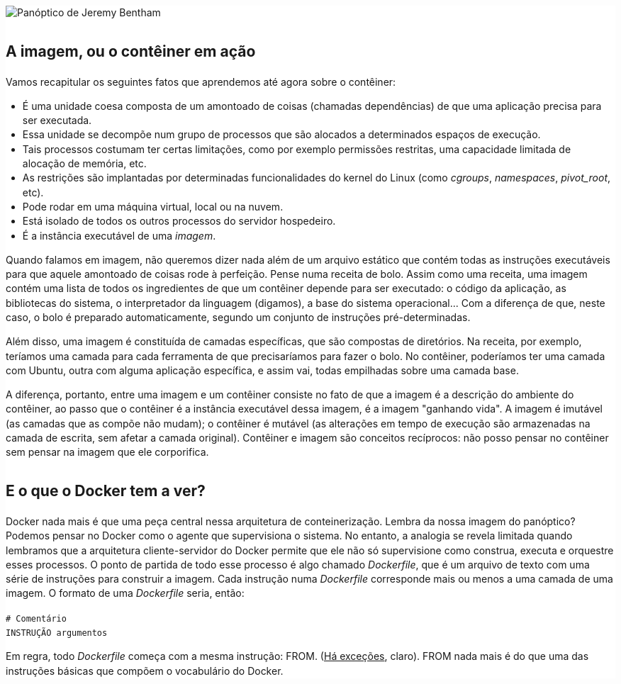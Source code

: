 ![Panóptico de Jeremy Bentham](panoptico.png)


## A imagem, ou o contêiner em ação

Vamos recapitular os seguintes fatos que aprendemos até agora sobre o contêiner:
- É uma unidade coesa composta de um amontoado de coisas (chamadas dependências) de que uma aplicação precisa para ser executada.
- Essa unidade se decompõe num grupo de processos que são alocados a determinados espaços de execução.
-  Tais processos costumam ter certas limitações, como por exemplo permissões restritas, uma capacidade limitada de alocação de memória, etc.
-  As restrições são implantadas por determinadas funcionalidades do kernel do Linux (como *cgroups*, *namespaces*, *pivot_root*, etc).
-  Pode rodar em uma máquina virtual, local ou na nuvem.
-  Está isolado de todos os outros processos do servidor hospedeiro.
-  É a instância executável de uma *imagem*.

Quando falamos em imagem, não queremos dizer nada além de um arquivo estático que contém todas as instruções executáveis para que aquele amontoado de coisas rode à perfeição. Pense numa receita de bolo. Assim como uma receita, uma imagem contém uma lista de todos os ingredientes de que um contêiner depende para ser executado: o código da aplicação, as bibliotecas do sistema, o interpretador da linguagem (digamos), a base do sistema operacional... Com a diferença de que, neste caso, o bolo é preparado automaticamente, segundo um conjunto de instruções pré-determinadas. 

Além disso, uma imagem é constituída de camadas específicas, que são compostas de diretórios. Na receita, por exemplo, teríamos uma camada para cada ferramenta de que precisaríamos para fazer o bolo. No contêiner, poderíamos ter uma camada com Ubuntu, outra com alguma aplicação específica, e assim vai, todas empilhadas sobre uma camada base.

A diferença, portanto, entre uma imagem e um contêiner consiste no fato de que a imagem é a descrição do ambiente do contêiner, ao passo que o contêiner é a instância executável dessa imagem, é a imagem "ganhando vida". A imagem é imutável (as camadas que as compõe não mudam); o contêiner é mutável (as alterações em tempo de execução são armazenadas na camada de escrita, sem afetar a camada original). Contêiner e imagem são conceitos recíprocos: não posso pensar no contêiner sem pensar na imagem que ele corporifica.

## E o que o Docker tem a ver?

Docker nada mais é que uma peça central nessa arquitetura de conteinerização. Lembra da nossa imagem do panóptico? Podemos pensar no Docker como o agente que supervisiona o sistema. No entanto, a analogia se revela limitada quando lembramos que a arquitetura cliente-servidor do Docker permite que ele não só supervisione como construa, executa e orquestre esses processos. O ponto de partida de todo esse processo é algo chamado *Dockerfile*, que é um arquivo de texto com uma série de instruções para construir a imagem. Cada instrução numa *Dockerfile* corresponde mais ou menos a uma camada de uma imagem. O formato de uma *Dockerfile* seria, então:
```
# Comentário
INSTRUÇÃO argumentos
```

Em regra, todo *Dockerfile* começa com a mesma instrução: FROM. ([Há exceções](https://docs.docker.com/engine/reference/builder/#format), claro). FROM nada mais é do que uma das instruções básicas que compõem o vocabulário do Docker.
